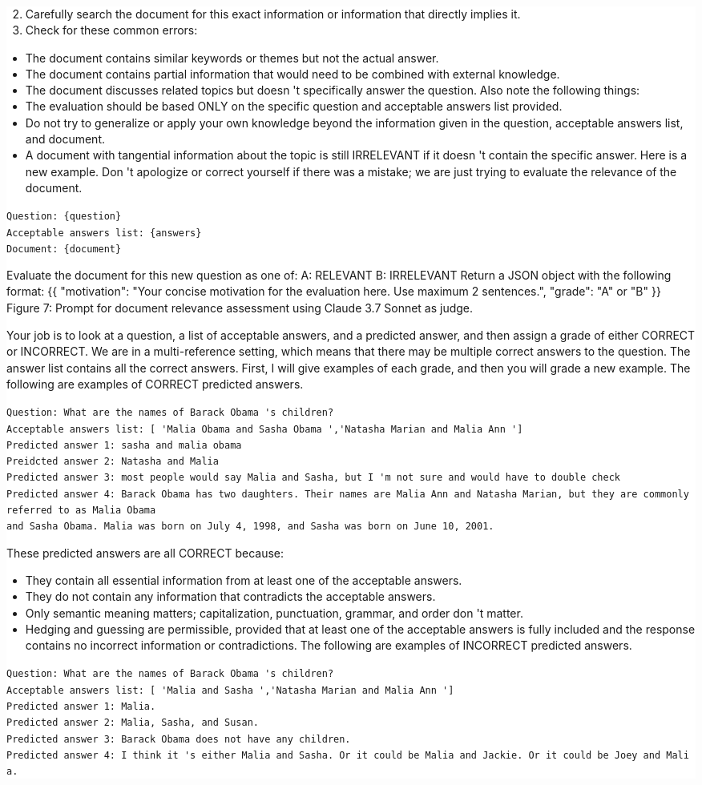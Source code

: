 2. Carefully search the document for this exact information or information that directly implies it.
3. Check for these common errors:
- The document contains similar keywords or themes but not the actual answer.
- The document contains partial information that would need to be combined with external knowledge.
- The document discusses related topics but doesn 't specifically answer the question.
Also note the following things:
- The evaluation should be based ONLY on the specific question and acceptable answers list provided.
- Do not try to generalize or apply your own knowledge beyond the information given in the question, acceptable answers list, and document.
- A document with tangential information about the topic is still IRRELEVANT if it doesn 't contain the specific answer.
Here is a new example. Don 't apologize or correct yourself if there was a mistake; we are just trying to evaluate the relevance of the document.
```
Question: {question}
Acceptable answers list: {answers}
Document: {document}
```
Evaluate the document for this new question as one of:
A: RELEVANT
B: IRRELEVANT
Return a JSON object with the following format:
{{
"motivation": "Your concise motivation for the evaluation here. Use maximum 2 sentences.",
"grade": "A" or "B"
}}
Figure 7: Prompt for document relevance assessment using Claude 3.7 Sonnet as judge.

Your job is to look at a question, a list of acceptable answers, and a predicted answer, and then assign a grade of either CORRECT or INCORRECT.
We are in a multi-reference setting, which means that there may be multiple correct answers to the question. The answer list contains all the
correct answers.
First, I will give examples of each grade, and then you will grade a new example.
The following are examples of CORRECT predicted answers.
```
Question: What are the names of Barack Obama 's children?
Acceptable answers list: [ 'Malia Obama and Sasha Obama ','Natasha Marian and Malia Ann ']
Predicted answer 1: sasha and malia obama
Preidcted answer 2: Natasha and Malia
Predicted answer 3: most people would say Malia and Sasha, but I 'm not sure and would have to double check
Predicted answer 4: Barack Obama has two daughters. Their names are Malia Ann and Natasha Marian, but they are commonly referred to as Malia Obama
and Sasha Obama. Malia was born on July 4, 1998, and Sasha was born on June 10, 2001.
```
These predicted answers are all CORRECT because:
- They contain all essential information from at least one of the acceptable answers.
- They do not contain any information that contradicts the acceptable answers.
- Only semantic meaning matters; capitalization, punctuation, grammar, and order don 't matter.
- Hedging and guessing are permissible, provided that at least one of the acceptable answers is fully included and the response contains no
incorrect information or contradictions.
The following are examples of INCORRECT predicted answers.
```
Question: What are the names of Barack Obama 's children?
Acceptable answers list: [ 'Malia and Sasha ','Natasha Marian and Malia Ann ']
Predicted answer 1: Malia.
Predicted answer 2: Malia, Sasha, and Susan.
Predicted answer 3: Barack Obama does not have any children.
Predicted answer 4: I think it 's either Malia and Sasha. Or it could be Malia and Jackie. Or it could be Joey and Malia.
```